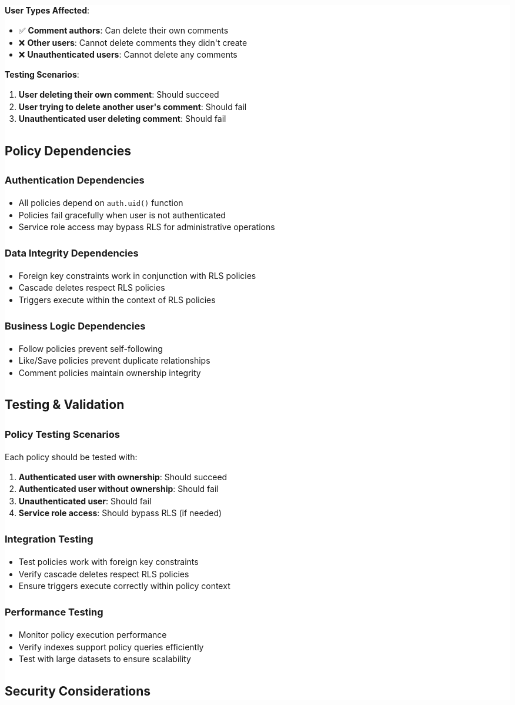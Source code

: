 **User Types Affected**:
- ✅ **Comment authors**: Can delete their own comments
- ❌ **Other users**: Cannot delete comments they didn't create
- ❌ **Unauthenticated users**: Cannot delete any comments

**Testing Scenarios**:
1. **User deleting their own comment**: Should succeed
2. **User trying to delete another user's comment**: Should fail
3. **Unauthenticated user deleting comment**: Should fail

## Policy Dependencies

### Authentication Dependencies
- All policies depend on `auth.uid()` function
- Policies fail gracefully when user is not authenticated
- Service role access may bypass RLS for administrative operations

### Data Integrity Dependencies
- Foreign key constraints work in conjunction with RLS policies
- Cascade deletes respect RLS policies
- Triggers execute within the context of RLS policies

### Business Logic Dependencies
- Follow policies prevent self-following
- Like/Save policies prevent duplicate relationships
- Comment policies maintain ownership integrity

## Testing & Validation

### Policy Testing Scenarios
Each policy should be tested with:
1. **Authenticated user with ownership**: Should succeed
2. **Authenticated user without ownership**: Should fail
3. **Unauthenticated user**: Should fail
4. **Service role access**: Should bypass RLS (if needed)

### Integration Testing
- Test policies work with foreign key constraints
- Verify cascade deletes respect RLS policies
- Ensure triggers execute correctly within policy context

### Performance Testing
- Monitor policy execution performance
- Verify indexes support policy queries efficiently
- Test with large datasets to ensure scalability

## Security Considerations
